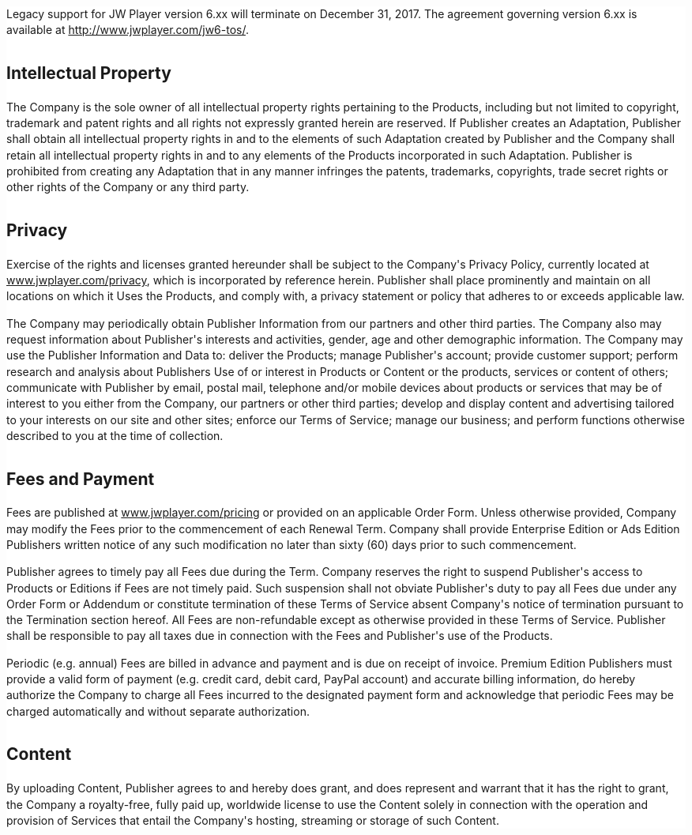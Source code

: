 Legacy support for JW Player version 6.xx will terminate on December 31, 2017.  The agreement governing version 6.xx is available at http://www.jwplayer.com/jw6-tos/.

## Intellectual Property
The Company is the sole owner of all intellectual property rights pertaining to the Products, including but not limited to copyright, trademark and patent rights and all rights not expressly granted herein are reserved.  If Publisher creates an Adaptation, Publisher shall obtain all intellectual property rights in and to the elements of such Adaptation created by Publisher and the Company shall retain all intellectual property rights in and to any elements of the Products incorporated in such Adaptation.  Publisher is prohibited from creating any Adaptation that in any manner infringes the patents, trademarks, copyrights, trade secret rights or other rights of the Company or any third party.

## Privacy
Exercise of the rights and licenses granted hereunder shall be subject to the Company's Privacy Policy, currently located at www.jwplayer.com/privacy, which is incorporated by reference herein. Publisher shall place prominently and maintain on all locations on which it Uses the Products, and comply with, a privacy statement or policy that adheres to or exceeds applicable law.

The Company may periodically obtain Publisher Information from our partners and other third parties. The Company also may request information about Publisher's interests and activities, gender, age and other demographic information.  The Company may use the Publisher Information and Data to: deliver the Products; manage Publisher's account; provide customer support; perform research and analysis about Publishers Use of or interest in Products or Content or the products, services or content of others; communicate with Publisher by email, postal mail, telephone and/or mobile devices about products or services that may be of interest to you either from the Company, our partners or other third parties; develop and display content and advertising tailored to your interests on our site and other sites; enforce our Terms of Service; manage our business; and perform functions otherwise described to you at the time of collection.

## Fees and Payment
Fees are published at www.jwplayer.com/pricing or provided on an applicable Order Form.  Unless otherwise provided, Company may modify the Fees prior to the commencement of each Renewal Term.  Company shall provide Enterprise Edition or Ads Edition Publishers written notice of any such modification no later than sixty (60) days prior to such commencement.

Publisher agrees to timely pay all Fees due during the Term.  Company reserves the right to suspend Publisher's access to Products or Editions if Fees are not timely paid.  Such suspension shall not obviate Publisher's duty to pay all Fees due under any Order Form or Addendum or constitute termination of these Terms of Service absent Company's notice of termination pursuant to the Termination section hereof.  All Fees are non-refundable except as otherwise provided in these Terms of Service.  Publisher shall be responsible to pay all taxes due in connection with the Fees and Publisher's use of the Products.  

Periodic (e.g. annual) Fees are billed in advance and payment and is due on receipt of invoice.  Premium Edition Publishers must provide a valid form of payment (e.g. credit card, debit card, PayPal account) and accurate billing information, do hereby authorize the Company to charge all Fees incurred to the designated payment form and acknowledge that periodic Fees may be charged automatically and without separate authorization.

## Content
By uploading Content, Publisher agrees to and hereby does grant, and does represent and warrant that it has the right to grant, the Company a royalty-free, fully paid up, worldwide license to use the Content solely in connection with the operation and provision of Services that entail the Company's hosting, streaming or storage of such Content.
